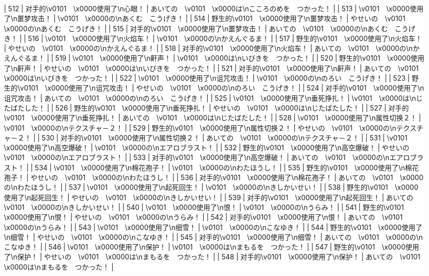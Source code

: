 | 512 | 对手的\v0101　\x0000使用了\n心眼！ | あいての　\v0101　\x0000は\nこころのめを　つかった！ |
| 513 | \v0101　\x0000使用了\n噩梦攻击！ | \v0101　\x0000の\nあくむ　こうげき！ |
| 514 | 野生的\v0101　\x0000使用了\n噩梦攻击！ | やせいの　\v0101　\x0000の\nあくむ　こうげき！ |
| 515 | 对手的\v0101　\x0000使用了\n噩梦攻击！ | あいての　\v0101　\x0000の\nあくむ　こうげき！ |
| 516 | \v0101　\x0000使用了\n火焰车！ | \v0101　\x0000の\nかえんぐるま！ |
| 517 | 野生的\v0101　\x0000使用了\n火焰车！ | やせいの　\v0101　\x0000の\nかえんぐるま！ |
| 518 | 对手的\v0101　\x0000使用了\n火焰车！ | あいての　\v0101　\x0000の\nかえんぐるま！ |
| 519 | \v0101　\x0000使用了\n鼾声！ | \v0101　\x0000は\nいびきを　つかった！ |
| 520 | 野生的\v0101　\x0000使用了\n鼾声！ | やせいの　\v0101　\x0000は\nいびきを　つかった！ |
| 521 | 对手的\v0101　\x0000使用了\n鼾声！ | あいての　\v0101　\x0000は\nいびきを　つかった！ |
| 522 | \v0101　\x0000使用了\n诅咒攻击！ | \v0101　\x0000の\nのろい　こうげき！ |
| 523 | 野生的\v0101　\x0000使用了\n诅咒攻击！ | やせいの　\v0101　\x0000の\nのろい　こうげき！ |
| 524 | 对手的\v0101　\x0000使用了\n诅咒攻击！ | あいての　\v0101　\x0000の\nのろい　こうげき！ |
| 525 | \v0101　\x0000使用了\n垂死挣扎！ | \v0101　\x0000は\nじたばたした！ |
| 526 | 野生的\v0101　\x0000使用了\n垂死挣扎！ | やせいの　\v0101　\x0000は\nじたばたした！ |
| 527 | 对手的\v0101　\x0000使用了\n垂死挣扎！ | あいての　\v0101　\x0000は\nじたばたした！ |
| 528 | \v0101　\x0000使用了\n属性切换２！ | \v0101　\x0000の\nテクスチャ－２！ |
| 529 | 野生的\v0101　\x0000使用了\n属性切换２！ | やせいの　\v0101　\x0000の\nテクスチャ－２！ |
| 530 | 对手的\v0101　\x0000使用了\n属性切换２！ | あいての　\v0101　\x0000の\nテクスチャ－２！ |
| 531 | \v0101　\x0000使用了\n高空爆破！ | \v0101　\x0000の\nエアロブラスト！ |
| 532 | 野生的\v0101　\x0000使用了\n高空爆破！ | やせいの　\v0101　\x0000の\nエアロブラスト！ |
| 533 | 对手的\v0101　\x0000使用了\n高空爆破！ | あいての　\v0101　\x0000の\nエアロブラスト！ |
| 534 | \v0101　\x0000使用了\n棉花孢子！ | \v0101　\x0000の\nわたほうし！ |
| 535 | 野生的\v0101　\x0000使用了\n棉花孢子！ | やせいの　\v0101　\x0000の\nわたほうし！ |
| 536 | 对手的\v0101　\x0000使用了\n棉花孢子！ | あいての　\v0101　\x0000の\nわたほうし！ |
| 537 | \v0101　\x0000使用了\n起死回生！ | \v0101　\x0000の\nきしかいせい！ |
| 538 | 野生的\v0101　\x0000使用了\n起死回生！ | やせいの　\v0101　\x0000の\nきしかいせい！ |
| 539 | 对手的\v0101　\x0000使用了\n起死回生！ | あいての　\v0101　\x0000の\nきしかいせい！ |
| 540 | \v0101　\x0000使用了\n恨！ | \v0101　\x0000の\nうらみ！ |
| 541 | 野生的\v0101　\x0000使用了\n恨！ | やせいの　\v0101　\x0000の\nうらみ！ |
| 542 | 对手的\v0101　\x0000使用了\n恨！ | あいての　\v0101　\x0000の\nうらみ！ |
| 543 | \v0101　\x0000使用了\n细雪！ | \v0101　\x0000の\nこなゆき！ |
| 544 | 野生的\v0101　\x0000使用了\n细雪！ | やせいの　\v0101　\x0000の\nこなゆき！ |
| 545 | 对手的\v0101　\x0000使用了\n细雪！ | あいての　\v0101　\x0000の\nこなゆき！ |
| 546 | \v0101　\x0000使用了\n保护！ | \v0101　\x0000は\nまもるを　つかった！ |
| 547 | 野生的\v0101　\x0000使用了\n保护！ | やせいの　\v0101　\x0000は\nまもるを　つかった！ |
| 548 | 对手的\v0101　\x0000使用了\n保护！ | あいての　\v0101　\x0000は\nまもるを　つかった！ |